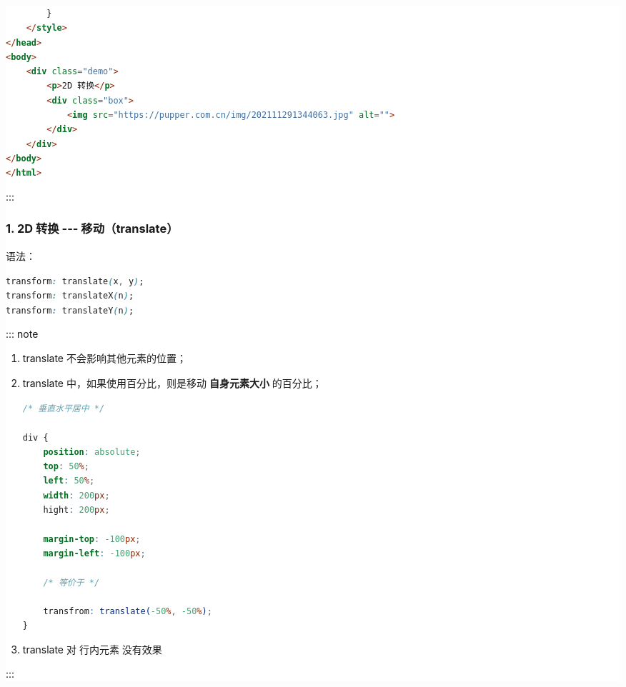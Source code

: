 ```HTML
        }
    </style>
</head>
<body>
    <div class="demo">
        <p>2D 转换</p>
        <div class="box">
            <img src="https://pupper.com.cn/img/202111291344063.jpg" alt="">
        </div>
    </div>
</body>
</html>
```
:::

### 1. 2D 转换 --- 移动（translate）

语法：

```css
transform: translate(x, y);
transform: translateX(n);
transform: translateY(n);
```

::: note

1.   translate 不会影响其他元素的位置；

2.   translate 中，如果使用百分比，则是移动 **自身元素大小** 的百分比；

     ```css
     /* 垂直水平居中 */
     
     div {
         position: absolute;
         top: 50%;
         left: 50%;
         width: 200px;
         hight: 200px;
         
         margin-top: -100px;
         margin-left: -100px;
         
         /* 等价于 */
         
         transfrom: translate(-50%, -50%);
     }
     ```

3.   translate 对 行内元素 没有效果

:::

<iframe height="500" style="width: 100%;" scrolling="no" title="2D转换" src="https://animpen.com/embed/Yl_zpA?tab=html,rlt" frameborder="no"  allowtransparency="true" allowfullscreen="true"></iframe>
